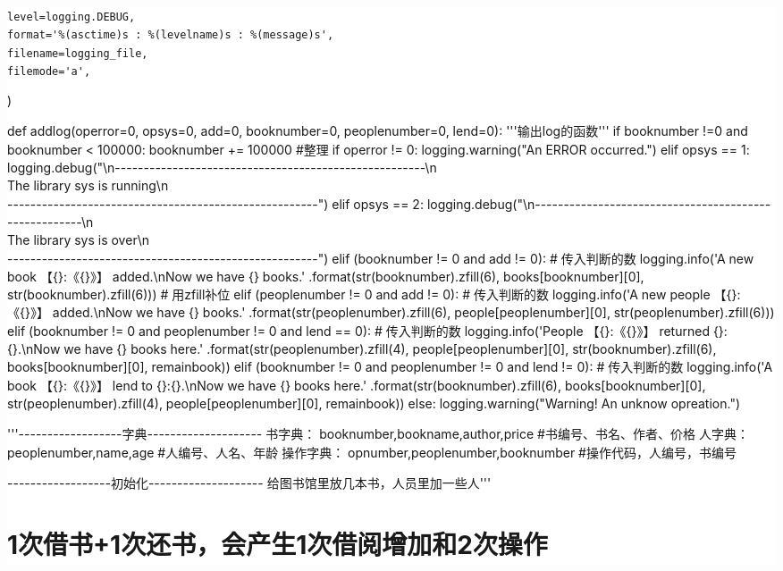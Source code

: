     level=logging.DEBUG,
    format='%(asctime)s : %(levelname)s : %(message)s',
    filename=logging_file,
    filemode='a',
)


def addlog(operror=0, opsys=0, add=0, booknumber=0, peoplenumber=0, lend=0):
    '''输出log的函数'''
    if booknumber !=0 and booknumber < 100000:
        booknumber += 100000    #整理
    if operror != 0:
        logging.warning("An ERROR occurred.")
    elif opsys == 1:
        logging.debug("\n------------------------------------------------------\n\
The library sys is running\n\
------------------------------------------------------")
    elif opsys == 2:
        logging.debug("\n------------------------------------------------------\n\
The library sys is over\n\
------------------------------------------------------")
    elif (booknumber != 0 and add != 0):  # 传入判断的数
        logging.info('A new book 【{}:《{}》】 added.\nNow we have {} books.'
                     .format(str(booknumber).zfill(6),
                             books[booknumber][0], str(booknumber).zfill(6)))
        # 用zfill补位
    elif (peoplenumber != 0 and add != 0):  # 传入判断的数
        logging.info('A new people 【{}:《{}》】 added.\nNow we have {} books.'
                     .format(str(peoplenumber).zfill(6),
                             people[peoplenumber][0],
                             str(peoplenumber).zfill(6)))
    elif (booknumber != 0 and peoplenumber != 0 and lend == 0):  # 传入判断的数
        logging.info('People 【{}:《{}》】 returned {}:{}.\nNow we have {} books here.'
                     .format(str(peoplenumber).zfill(4),
                             people[peoplenumber][0],
                             str(booknumber).zfill(6), books[booknumber][0],
                             remainbook))
    elif (booknumber != 0 and peoplenumber != 0 and lend != 0):  # 传入判断的数
        logging.info('A book 【{}:《{}》】 lend to {}:{}.\nNow we have {} books here.'
                     .format(str(booknumber).zfill(6), books[booknumber][0],
                             str(peoplenumber).zfill(4),
                             people[peoplenumber][0],
                             remainbook))
    else:
        logging.warning("Warning! An unknow opreation.")


'''------------------字典--------------------
书字典：
    booknumber,bookname,author,price
    #书编号、书名、作者、价格
人字典：
    peoplenumber,name,age
    #人编号、人名、年龄
操作字典：
    opnumber,peoplenumber,booknumber
    #操作代码，人编号，书编号

------------------初始化--------------------
给图书馆里放几本书，人员里加一些人'''

# 1次借书+1次还书，会产生1次借阅增加和2次操作